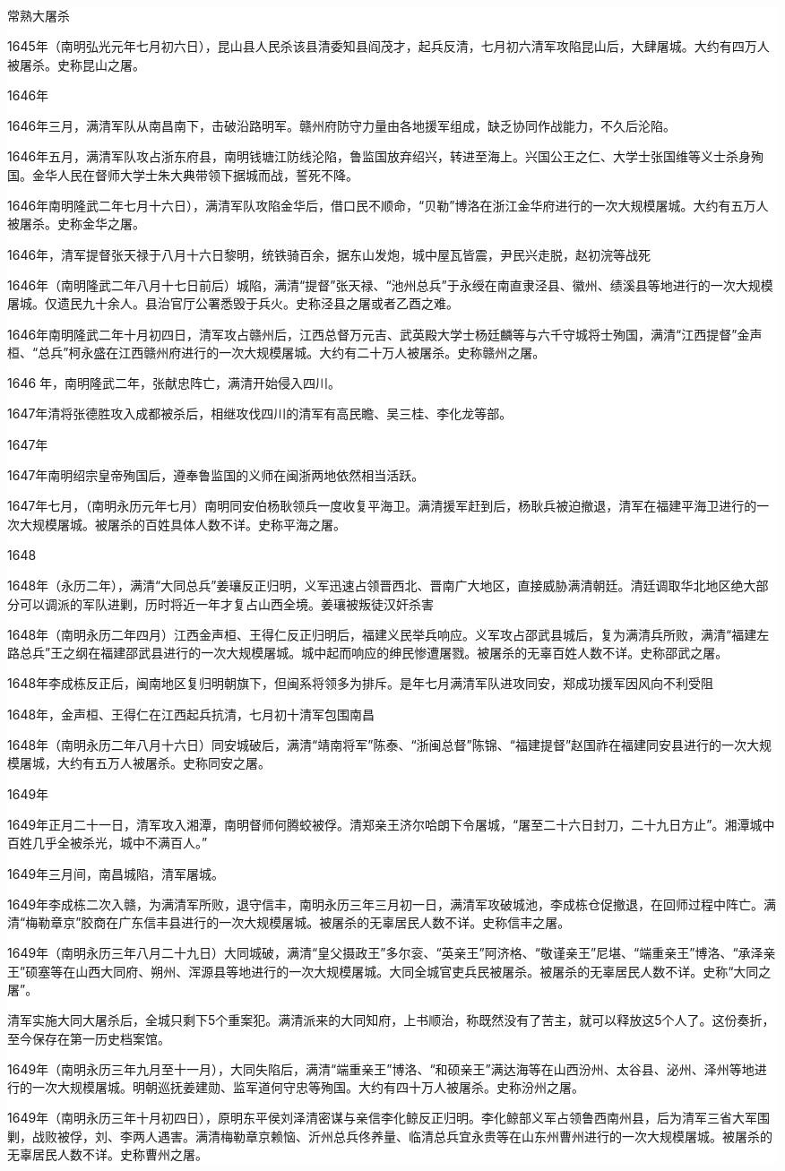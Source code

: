 常熟大屠杀

1645年（南明弘光元年七月初六日），昆山县人民杀该县清委知县阎茂才，起兵反清，七月初六清军攻陷昆山后，大肆屠城。大约有四万人被屠杀。史称昆山之屠。

1646年

1646年三月，满清军队从南昌南下，击破沿路明军。赣州府防守力量由各地援军组成，缺乏协同作战能力，不久后沦陷。

1646年五月，满清军队攻占浙东府县，南明钱塘江防线沦陷，鲁监国放弃绍兴，转进至海上。兴国公王之仁、大学士张国维等义士杀身殉国。金华人民在督师大学士朱大典带领下据城而战，誓死不降。

1646年南明隆武二年七月十六日），满清军队攻陷金华后，借口民不顺命，“贝勒”博洛在浙江金华府进行的一次大规模屠城。大约有五万人被屠杀。史称金华之屠。

1646年，清军提督张天禄于八月十六日黎明，统铁骑百余，据东山发炮，城中屋瓦皆震，尹民兴走脱，赵初浣等战死

1646年（南明隆武二年八月十七日前后）城陷，满清“提督”张天禄、“池州总兵”于永绶在南直隶泾县、徽州、绩溪县等地进行的一次大规模屠城。仅遗民九十余人。县治官厅公署悉毁于兵火。史称泾县之屠或者乙酉之难。

1646年南明隆武二年十月初四日，清军攻占赣州后，江西总督万元吉、武英殿大学士杨廷麟等与六千守城将士殉国，满清“江西提督”金声桓、“总兵”柯永盛在江西赣州府进行的一次大规模屠城。大约有二十万人被屠杀。史称赣州之屠。

1646 年，南明隆武二年，张献忠阵亡，满清开始侵入四川。

1647年清将张德胜攻入成都被杀后，相继攻伐四川的清军有高民瞻、吴三桂、李化龙等部。

1647年

1647年南明绍宗皇帝殉国后，遵奉鲁监国的义师在闽浙两地依然相当活跃。

1647年七月，（南明永历元年七月）南明同安伯杨耿领兵一度收复平海卫。满清援军赶到后，杨耿兵被迫撤退，清军在福建平海卫进行的一次大规模屠城。被屠杀的百姓具体人数不详。史称平海之屠。

1648

1648年（永历二年），满清“大同总兵”姜瓖反正归明，义军迅速占领晋西北、晋南广大地区，直接威胁满清朝廷。清廷调取华北地区绝大部分可以调派的军队进剿，历时将近一年才复占山西全境。姜瓖被叛徒汉奸杀害

1648年（南明永历二年四月）江西金声桓、王得仁反正归明后，福建义民举兵响应。义军攻占邵武县城后，复为满清兵所败，满清“福建左路总兵”王之纲在福建邵武县进行的一次大规模屠城。城中起而响应的绅民惨遭屠戮。被屠杀的无辜百姓人数不详。史称邵武之屠。

1648年李成栋反正后，闽南地区复归明朝旗下，但闽系将领多为排斥。是年七月满清军队进攻同安，郑成功援军因风向不利受阻

1648年，金声桓、王得仁在江西起兵抗清，七月初十清军包围南昌

1648年（南明永历二年八月十六日）同安城破后，满清“靖南将军”陈泰、“浙闽总督”陈锦、“福建提督”赵国祚在福建同安县进行的一次大规模屠城，大约有五万人被屠杀。史称同安之屠。

  

1649年

1649年正月二十一日，清军攻入湘潭，南明督师何腾蛟被俘。清郑亲王济尔哈朗下令屠城，“屠至二十六日封刀，二十九日方止”。湘潭城中百姓几乎全被杀光，城中不满百人。”

1649年三月间，南昌城陷，清军屠城。

1649年李成栋二次入赣，为满清军所败，退守信丰，南明永历三年三月初一日，满清军攻破城池，李成栋仓促撤退，在回师过程中阵亡。满清“梅勒章京”胶商在广东信丰县进行的一次大规模屠城。被屠杀的无辜居民人数不详。史称信丰之屠。

1649年（南明永历三年八月二十九日）大同城破，满清“皇父摄政王”多尔衮、“英亲王”阿济格、“敬谨亲王”尼堪、“端重亲王”博洛、“承泽亲王”硕塞等在山西大同府、朔州、浑源县等地进行的一次大规模屠城。大同全城官吏兵民被屠杀。被屠杀的无辜居民人数不详。史称“大同之屠”。

清军实施大同大屠杀后，全城只剩下5个重案犯。满清派来的大同知府，上书顺治，称既然没有了苦主，就可以释放这5个人了。这份奏折，至今保存在第一历史档案馆。

1649年（南明永历三年九月至十一月），大同失陷后，满清“端重亲王”博洛、“和硕亲王”满达海等在山西汾州、太谷县、泌州、泽州等地进行的一次大规模屠城。明朝巡抚姜建勋、监军道何守忠等殉国。大约有四十万人被屠杀。史称汾州之屠。

1649年（南明永历三年十月初四日），原明东平侯刘泽清密谋与亲信李化鲸反正归明。李化鲸部义军占领鲁西南州县，后为清军三省大军围剿，战败被俘，刘、李两人遇害。满清梅勒章京赖恼、沂州总兵佟养量、临清总兵宜永贵等在山东州曹州进行的一次大规模屠城。被屠杀的无辜居民人数不详。史称曹州之屠。
